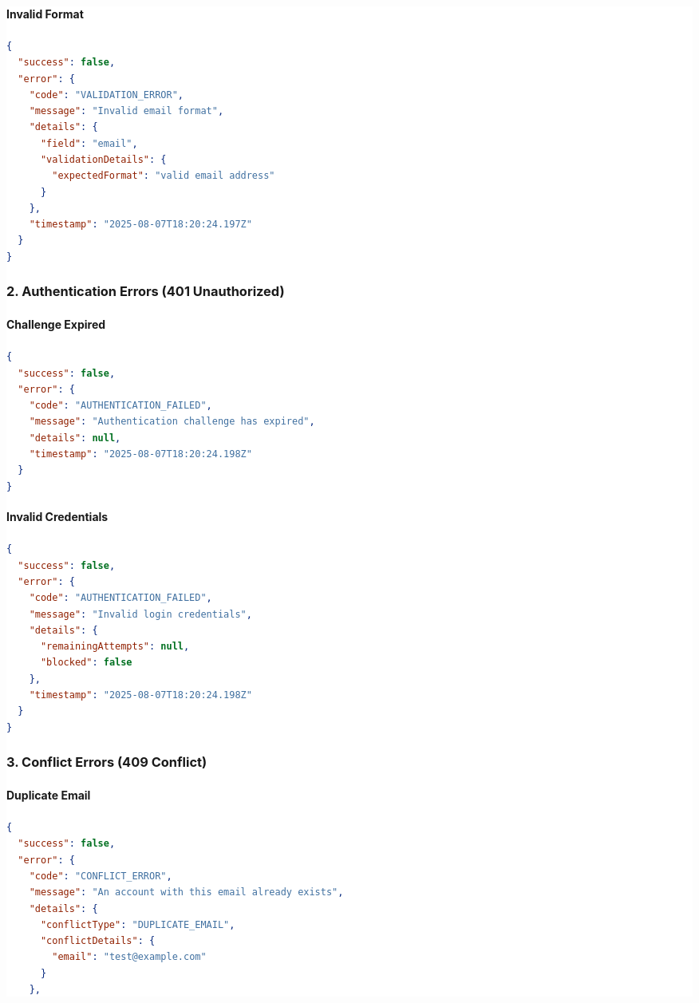 #### Invalid Format
```json
{
  "success": false,
  "error": {
    "code": "VALIDATION_ERROR",
    "message": "Invalid email format",
    "details": {
      "field": "email",
      "validationDetails": {
        "expectedFormat": "valid email address"
      }
    },
    "timestamp": "2025-08-07T18:20:24.197Z"
  }
}
```

### 2. Authentication Errors (401 Unauthorized)

#### Challenge Expired
```json
{
  "success": false,
  "error": {
    "code": "AUTHENTICATION_FAILED",
    "message": "Authentication challenge has expired",
    "details": null,
    "timestamp": "2025-08-07T18:20:24.198Z"
  }
}
```

#### Invalid Credentials
```json
{
  "success": false,
  "error": {
    "code": "AUTHENTICATION_FAILED",
    "message": "Invalid login credentials",
    "details": {
      "remainingAttempts": null,
      "blocked": false
    },
    "timestamp": "2025-08-07T18:20:24.198Z"
  }
}
```

### 3. Conflict Errors (409 Conflict)

#### Duplicate Email
```json
{
  "success": false,
  "error": {
    "code": "CONFLICT_ERROR",
    "message": "An account with this email already exists",
    "details": {
      "conflictType": "DUPLICATE_EMAIL",
      "conflictDetails": {
        "email": "test@example.com"
      }
    },
```